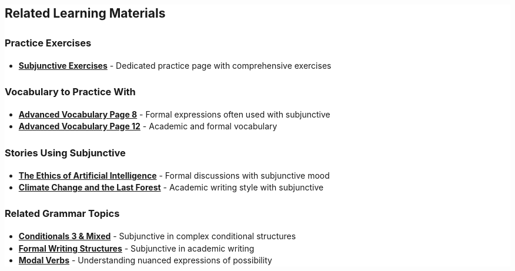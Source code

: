 
## Related Learning Materials

### Practice Exercises
- **[Subjunctive Exercises](/grammar/advanced/subjunctive-exercises/)** - Dedicated practice page with comprehensive exercises

### Vocabulary to Practice With
- **[Advanced Vocabulary Page 8](/vocabulary/advanced/page-8/)** - Formal expressions often used with subjunctive
- **[Advanced Vocabulary Page 12](/vocabulary/advanced/page-12/)** - Academic and formal vocabulary

### Stories Using Subjunctive
- **[The Ethics of Artificial Intelligence](/stories/advanced/the-ethics-of-artificial-intelligence/)** - Formal discussions with subjunctive mood
- **[Climate Change and the Last Forest](/stories/advanced/climate-change-and-the-last-forest/)** - Academic writing style with subjunctive

### Related Grammar Topics
- **[Conditionals 3 & Mixed](/grammar/advanced/conditionals-3-mixed/)** - Subjunctive in complex conditional structures
- **[Formal Writing Structures](/grammar/advanced/formal-writing/)** - Subjunctive in academic writing
- **[Modal Verbs](/grammar/intermediate/modal-verbs/)** - Understanding nuanced expressions of possibility